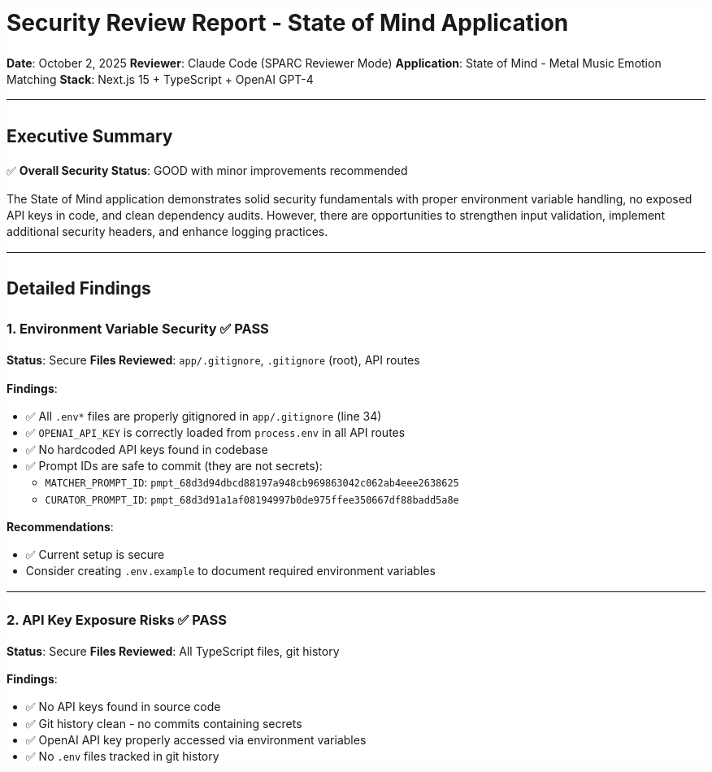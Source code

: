 # Security Review Report - State of Mind Application

**Date**: October 2, 2025
**Reviewer**: Claude Code (SPARC Reviewer Mode)
**Application**: State of Mind - Metal Music Emotion Matching
**Stack**: Next.js 15 + TypeScript + OpenAI GPT-4

---

## Executive Summary

✅ **Overall Security Status**: GOOD with minor improvements recommended

The State of Mind application demonstrates solid security fundamentals with proper environment variable handling, no exposed API keys in code, and clean dependency audits. However, there are opportunities to strengthen input validation, implement additional security headers, and enhance logging practices.

---

## Detailed Findings

### 1. Environment Variable Security ✅ PASS

**Status**: Secure
**Files Reviewed**: `app/.gitignore`, `.gitignore` (root), API routes

**Findings**:
- ✅ All `.env*` files are properly gitignored in `app/.gitignore` (line 34)
- ✅ `OPENAI_API_KEY` is correctly loaded from `process.env` in all API routes
- ✅ No hardcoded API keys found in codebase
- ✅ Prompt IDs are safe to commit (they are not secrets):
  - `MATCHER_PROMPT_ID`: `pmpt_68d3d94dbcd88197a948cb969863042c062ab4eee2638625`
  - `CURATOR_PROMPT_ID`: `pmpt_68d3d91a1af08194997b0de975ffee350667df88badd5a8e`

**Recommendations**:
- ✅ Current setup is secure
- Consider creating `.env.example` to document required environment variables

---

### 2. API Key Exposure Risks ✅ PASS

**Status**: Secure
**Files Reviewed**: All TypeScript files, git history

**Findings**:
- ✅ No API keys found in source code
- ✅ Git history clean - no commits containing secrets
- ✅ OpenAI API key properly accessed via environment variables
- ✅ No `.env` files tracked in git history
